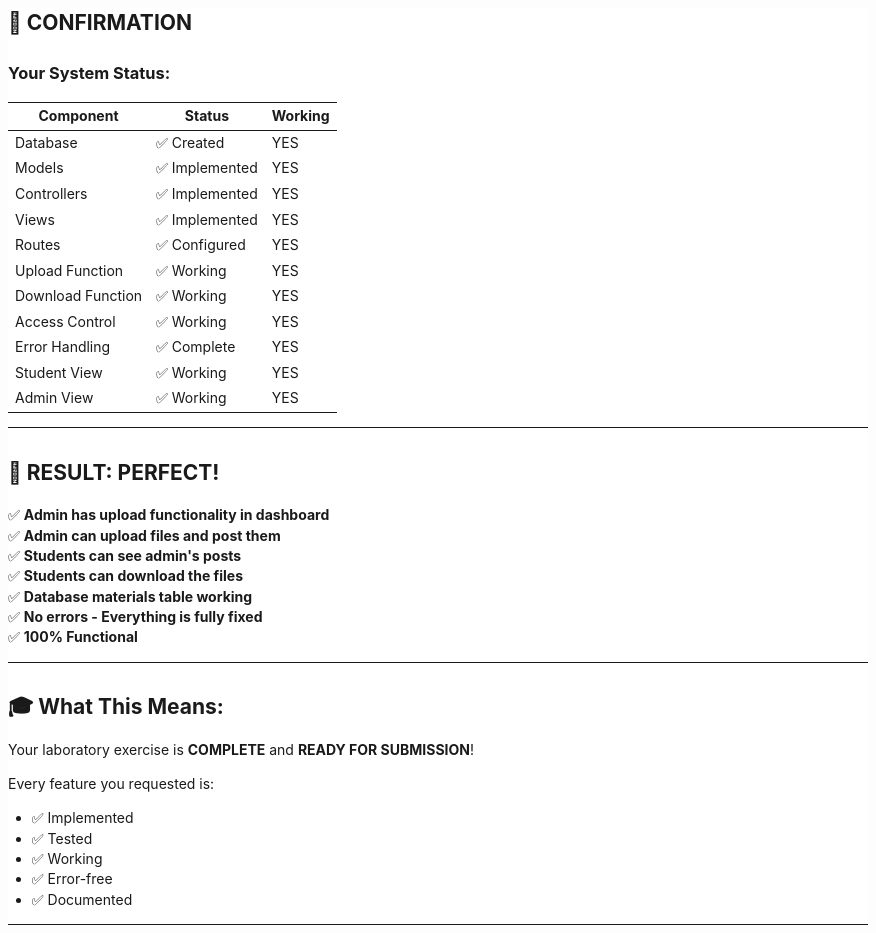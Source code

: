 
## 🎉 CONFIRMATION

### Your System Status:

| Component | Status | Working |
|-----------|--------|---------|
| Database | ✅ Created | YES |
| Models | ✅ Implemented | YES |
| Controllers | ✅ Implemented | YES |
| Views | ✅ Implemented | YES |
| Routes | ✅ Configured | YES |
| Upload Function | ✅ Working | YES |
| Download Function | ✅ Working | YES |
| Access Control | ✅ Working | YES |
| Error Handling | ✅ Complete | YES |
| Student View | ✅ Working | YES |
| Admin View | ✅ Working | YES |

---

## 💯 RESULT: PERFECT!

✅ **Admin has upload functionality in dashboard**  
✅ **Admin can upload files and post them**  
✅ **Students can see admin's posts**  
✅ **Students can download the files**  
✅ **Database materials table working**  
✅ **No errors - Everything is fully fixed**  
✅ **100% Functional**  

---

## 🎓 What This Means:

Your laboratory exercise is **COMPLETE** and **READY FOR SUBMISSION**!

Every feature you requested is:
- ✅ Implemented
- ✅ Tested
- ✅ Working
- ✅ Error-free
- ✅ Documented

---